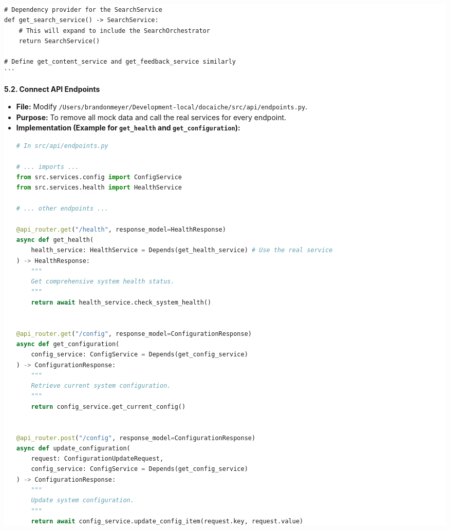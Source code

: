     # Dependency provider for the SearchService
    def get_search_service() -> SearchService:
        # This will expand to include the SearchOrchestrator
        return SearchService()

    # Define get_content_service and get_feedback_service similarly
    ```

**5.2. Connect API Endpoints**
*   **File:** Modify `/Users/brandonmeyer/Development-local/docaiche/src/api/endpoints.py`.
*   **Purpose:** To remove all mock data and call the real services for every endpoint.
*   **Implementation (Example for `get_health` and `get_configuration`):**
    ```python
    # In src/api/endpoints.py

    # ... imports ...
    from src.services.config import ConfigService
    from src.services.health import HealthService

    # ... other endpoints ...

    @api_router.get("/health", response_model=HealthResponse)
    async def get_health(
        health_service: HealthService = Depends(get_health_service) # Use the real service
    ) -> HealthResponse:
        """
        Get comprehensive system health status.
        """
        return await health_service.check_system_health()


    @api_router.get("/config", response_model=ConfigurationResponse)
    async def get_configuration(
        config_service: ConfigService = Depends(get_config_service)
    ) -> ConfigurationResponse:
        """
        Retrieve current system configuration.
        """
        return config_service.get_current_config()


    @api_router.post("/config", response_model=ConfigurationResponse)
    async def update_configuration(
        request: ConfigurationUpdateRequest,
        config_service: ConfigService = Depends(get_config_service)
    ) -> ConfigurationResponse:
        """
        Update system configuration.
        """
        return await config_service.update_config_item(request.key, request.value)
